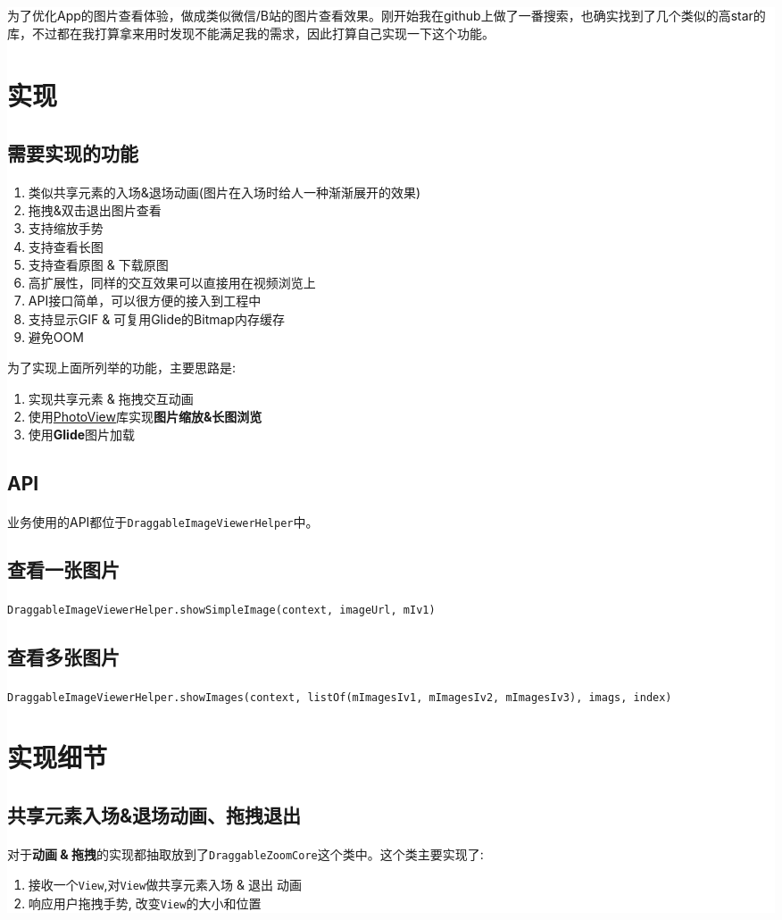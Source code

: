 

为了优化App的图片查看体验，做成类似微信/B站的图片查看效果。刚开始我在github上做了一番搜索，也确实找到了几个类似的高star的库，不过都在我打算拿来用时发现不能满足我的需求，因此打算自己实现一下这个功能。

# 实现

## 需要实现的功能

1. 类似共享元素的入场&退场动画(图片在入场时给人一种渐渐展开的效果)
2. 拖拽&双击退出图片查看
3. 支持缩放手势
4. 支持查看长图
5. 支持查看原图 & 下载原图
6. 高扩展性，同样的交互效果可以直接用在视频浏览上
7. API接口简单，可以很方便的接入到工程中
8. 支持显示GIF & 可复用Glide的Bitmap内存缓存
9. 避免OOM

为了实现上面所列举的功能，主要思路是:

1. 实现共享元素 & 拖拽交互动画
2. 使用[PhotoView](https://github.com/chrisbanes/PhotoView)库实现**图片缩放&长图浏览**
3. 使用**Glide**图片加载

## API

业务使用的API都位于`DraggableImageViewerHelper`中。

## 查看一张图片

```
DraggableImageViewerHelper.showSimpleImage(context, imageUrl, mIv1)
```

## 查看多张图片

```
DraggableImageViewerHelper.showImages(context, listOf(mImagesIv1, mImagesIv2, mImagesIv3), imags, index)
```

# 实现细节

## 共享元素入场&退场动画、拖拽退出

对于**动画 & 拖拽**的实现都抽取放到了`DraggableZoomCore`这个类中。这个类主要实现了:

1. 接收一个`View`,对`View`做共享元素入场 & 退出 动画
2. 响应用户拖拽手势, 改变`View`的大小和位置
